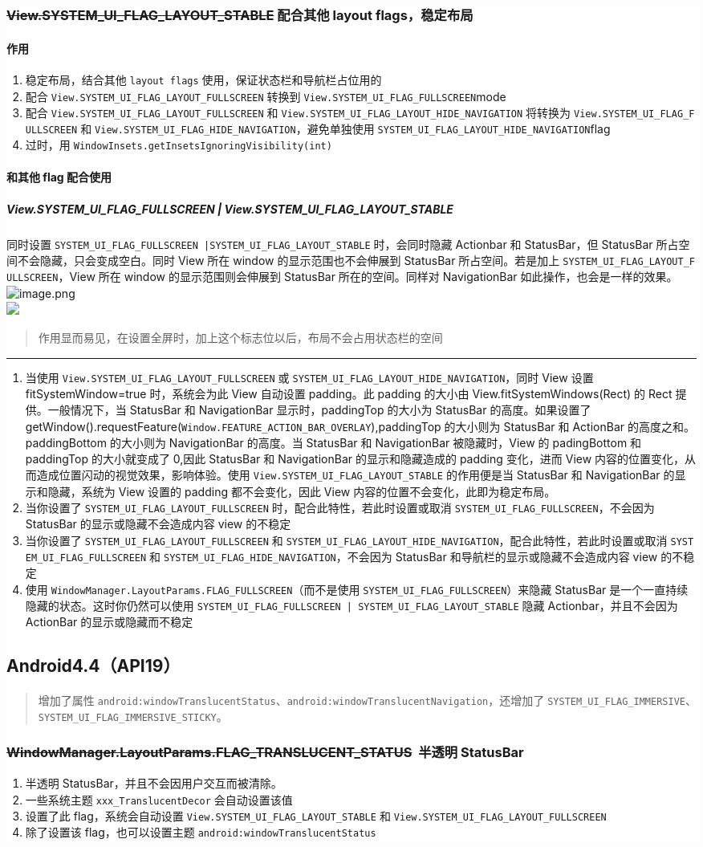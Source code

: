### ~~View.SYSTEM_UI_FLAG_LAYOUT_STABLE~~ 配合其他 layout flags，稳定布局

#### 作用

1. 稳定布局，结合其他 `layout flags` 使用，保证状态栏和导航栏占位用的
2. 配合 `View.SYSTEM_UI_FLAG_LAYOUT_FULLSCREEN` 转换到 `View.SYSTEM_UI_FLAG_FULLSCREEN`mode
3. 配合 `View.SYSTEM_UI_FLAG_LAYOUT_FULLSCREEN` 和 `View.SYSTEM_UI_FLAG_LAYOUT_HIDE_NAVIGATION` 将转换为 `View.SYSTEM_UI_FLAG_FULLSCREEN` 和 `View.SYSTEM_UI_FLAG_HIDE_NAVIGATION`，避免单独使用 `SYSTEM_UI_FLAG_LAYOUT_HIDE_NAVIGATION`flag
4. 过时，用 `WindowInsets.getInsetsIgnoringVisibility(int)`

#### 和其他 flag 配合使用

##### View.SYSTEM_UI_FLAG_FULLSCREEN | View.SYSTEM_UI_FLAG_LAYOUT_STABLE

同时设置 `SYSTEM_UI_FLAG_FULLSCREEN |SYSTEM_UI_FLAG_LAYOUT_STABLE` 时，会同时隐藏 Actionbar 和 StatusBar，但 StatusBar 所占空间不会隐藏，只会变成空白。同时 View 所在 window 的显示范围也不会伸展到 StatusBar 所占空间。若是加上 `SYSTEM_UI_FLAG_LAYOUT_FULLSCREEN`，View 所在 window 的显示范围则会伸展到 StatusBar 所在的空间。同样对 NavigationBar 如此操作，也会是一样的效果。<br />![image.png](https://raw.githubusercontent.com/hacket/ObsidianOSS/master/obsidian/202501012252396.png)<br />![](https://raw.githubusercontent.com/hacket/ObsidianOSS/master/obsidian/202501012252397.png)

> 作用显而易见，在设置全屏时，加上这个标志位以后，布局不会占用状态栏的空间

---

1. 当使用 `View.SYSTEM_UI_FLAG_LAYOUT_FULLSCREEN` 或 `SYSTEM_UI_FLAG_LAYOUT_HIDE_NAVIGATION`，同时 View 设置 fitSystemWindow=true 时，系统会为此 View 自动设置 padding。此 padding 的大小由 View.fitSystemWindows(Rect) 的 Rect 提供。一般情况下，当 StatusBar 和 NavigationBar 显示时，paddingTop 的大小为 StatusBar 的高度。如果设置了 getWindow().requestFeature(`Window.FEATURE_ACTION_BAR_OVERLAY`),paddingTop 的大小则为 StatusBar 和 ActionBar 的高度之和。paddingBottom 的大小则为 NavigationBar 的高度。当 StatusBar 和 NavigationBar 被隐藏时，View 的 padingBottom 和 paddingTop 的大小就变成了 0,因此 StatusBar 和 NavigationBar 的显示和隐藏造成的 padding 变化，进而 View 内容的位置变化，从而造成位置闪动的视觉效果，影响体验。使用 `View.SYSTEM_UI_FLAG_LAYOUT_STABLE` 的作用便是当 StatusBar 和 NavigationBar 的显示和隐藏，系统为 View 设置的 padding 都不会变化，因此 View 内容的位置不会变化，此即为稳定布局。
2. 当你设置了 `SYSTEM_UI_FLAG_LAYOUT_FULLSCREEN` 时，配合此特性，若此时设置或取消 `SYSTEM_UI_FLAG_FULLSCREEN`，不会因为 StatusBar 的显示或隐藏不会造成内容 view 的不稳定
3. 当你设置了 `SYSTEM_UI_FLAG_LAYOUT_FULLSCREEN` 和 `SYSTEM_UI_FLAG_LAYOUT_HIDE_NAVIGATION`，配合此特性，若此时设置或取消 `SYSTEM_UI_FLAG_FULLSCREEN` 和 `SYSTEM_UI_FLAG_HIDE_NAVIGATION`，不会因为 StatusBar 和导航栏的显示或隐藏不会造成内容 view 的不稳定
4. 使用 `WindowManager.LayoutParams.FLAG_FULLSCREEN`（而不是使用 `SYSTEM_UI_FLAG_FULLSCREEN`）来隐藏 StatusBar 是一个一直持续隐藏的状态。这时你仍然可以使用 `SYSTEM_UI_FLAG_FULLSCREEN | SYSTEM_UI_FLAG_LAYOUT_STABLE` 隐藏 Actionbar，并且不会因为 ActionBar 的显示或隐藏而不稳定

## Android4.4（API19）

> 增加了属性 `android:windowTranslucentStatus`、`android:windowTranslucentNavigation`，还增加了 `SYSTEM_UI_FLAG_IMMERSIVE`、`SYSTEM_UI_FLAG_IMMERSIVE_STICKY`。

### ~~WindowManager.LayoutParams.FLAG_TRANSLUCENT_STATUS~~  半透明 StatusBar

1. 半透明 StatusBar，并且不会因用户交互而被清除。
2. 一些系统主题 `xxx_TranslucentDecor` 会自动设置该值
3. 设置了此 flag，系统会自动设置 `View.SYSTEM_UI_FLAG_LAYOUT_STABLE` 和 `View.SYSTEM_UI_FLAG_LAYOUT_FULLSCREEN`
4. 除了设置该 flag，也可以设置主题 `android:windowTranslucentStatus`

